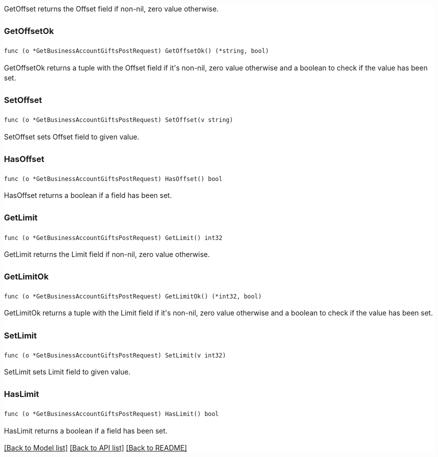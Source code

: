 GetOffset returns the Offset field if non-nil, zero value otherwise.

### GetOffsetOk

`func (o *GetBusinessAccountGiftsPostRequest) GetOffsetOk() (*string, bool)`

GetOffsetOk returns a tuple with the Offset field if it's non-nil, zero value otherwise
and a boolean to check if the value has been set.

### SetOffset

`func (o *GetBusinessAccountGiftsPostRequest) SetOffset(v string)`

SetOffset sets Offset field to given value.

### HasOffset

`func (o *GetBusinessAccountGiftsPostRequest) HasOffset() bool`

HasOffset returns a boolean if a field has been set.

### GetLimit

`func (o *GetBusinessAccountGiftsPostRequest) GetLimit() int32`

GetLimit returns the Limit field if non-nil, zero value otherwise.

### GetLimitOk

`func (o *GetBusinessAccountGiftsPostRequest) GetLimitOk() (*int32, bool)`

GetLimitOk returns a tuple with the Limit field if it's non-nil, zero value otherwise
and a boolean to check if the value has been set.

### SetLimit

`func (o *GetBusinessAccountGiftsPostRequest) SetLimit(v int32)`

SetLimit sets Limit field to given value.

### HasLimit

`func (o *GetBusinessAccountGiftsPostRequest) HasLimit() bool`

HasLimit returns a boolean if a field has been set.


[[Back to Model list]](../README.md#documentation-for-models) [[Back to API list]](../README.md#documentation-for-api-endpoints) [[Back to README]](../README.md)



